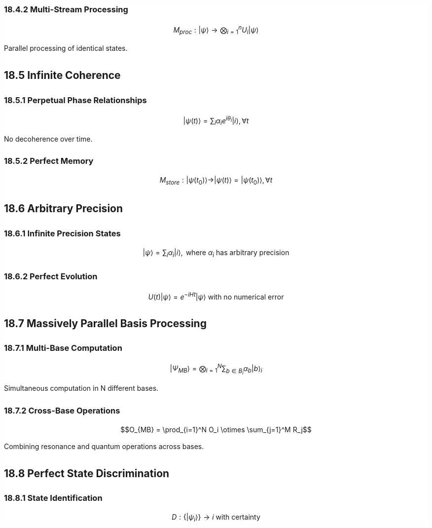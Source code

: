 ### 18.4.2 Multi-Stream Processing
```math
M_{proc}: |ψ⟩ → \bigotimes_{i=1}^n U_i|ψ⟩
```
Parallel processing of identical states.

## 18.5 Infinite Coherence

### 18.5.1 Perpetual Phase Relationships
```math
|ψ(t)⟩ = \sum_i α_i e^{iθ_i}|i⟩, \forall t
```
No decoherence over time.

### 18.5.2 Perfect Memory
```math
M_{store}: |ψ(t_0)⟩ → |ψ(t)⟩ = |ψ(t_0)⟩, \forall t
```

## 18.6 Arbitrary Precision

### 18.6.1 Infinite Precision States
```math
|ψ⟩ = \sum_i α_i|i⟩, \text{ where } α_i \text{ has arbitrary precision}
```

### 18.6.2 Perfect Evolution
```math
U(t)|ψ⟩ = e^{-iHt}|ψ⟩\text{ with no numerical error}
```

## 18.7 Massively Parallel Basis Processing

### 18.7.1 Multi-Base Computation
```math
|Ψ_{MB}⟩ = \bigotimes_{i=1}^N \sum_{b \in B_i} α_b|b⟩_i
```
Simultaneous computation in N different bases.

### 18.7.2 Cross-Base Operations
```math
O_{MB} = \prod_{i=1}^N O_i \otimes \sum_{j=1}^M R_j
```
Combining resonance and quantum operations across bases.

## 18.8 Perfect State Discrimination

### 18.8.1 State Identification
```math
D: \{|ψ_i⟩\} → i \text{ with certainty}
```

